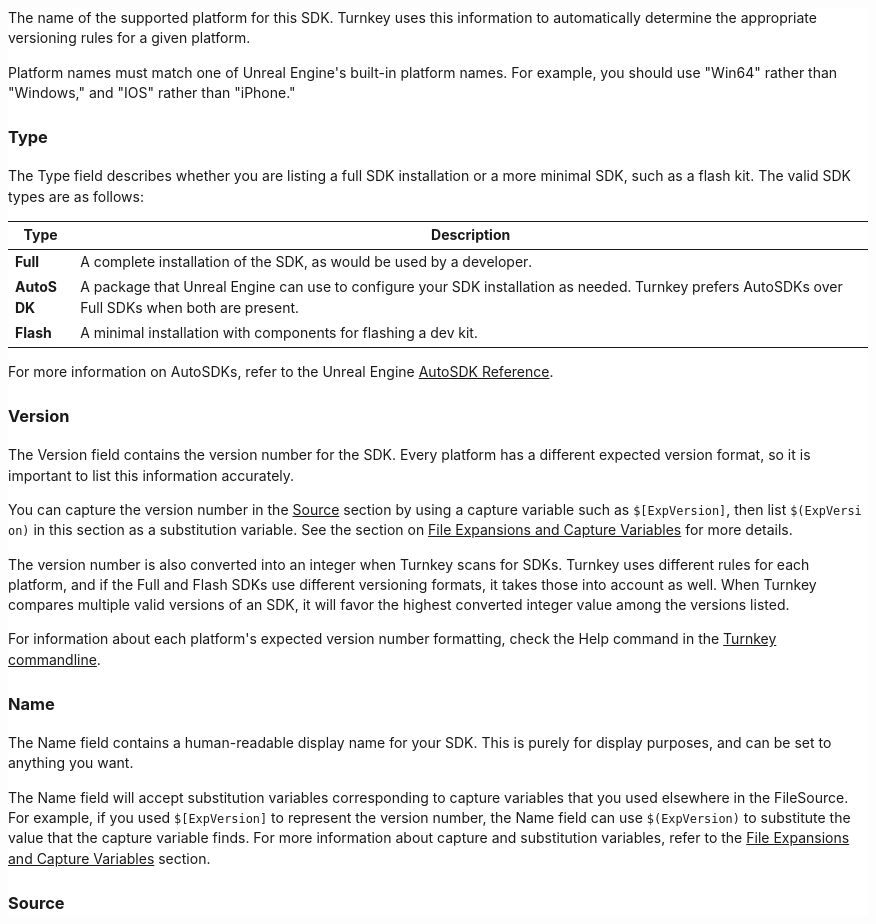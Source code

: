 The name of the supported platform for this SDK. Turnkey uses this information to automatically determine the appropriate versioning rules for a given platform.

Platform names must match one of Unreal Engine's built-in platform names. For example, you should use "Win64" rather than "Windows," and "IOS" rather than "iPhone."

### Type

The Type field describes whether you are listing a full SDK installation or a more minimal SDK, such as a flash kit. The valid SDK types are as follows:

| Type | Description |
| --- | --- |
| **Full** | A complete installation of the SDK, as would be used by a developer. |
| **AutoSDK** | A package that Unreal Engine can use to configure your SDK installation as needed. Turnkey prefers AutoSDKs over Full SDKs when both are present. |
| **Flash** | A minimal installation with components for flashing a dev kit. |

For more information on AutoSDKs, refer to the Unreal Engine [AutoSDK Reference](/documentation/en-us/unreal-engine/using-the-autosdk-system-in-unreal-engine).

### Version

The Version field contains the version number for the SDK. Every platform has a different expected version format, so it is important to list this information accurately.

You can capture the version number in the [Source](/documentation/en-us/unreal-engine/setting-up-turnkey-for-your-organization-in-unreal-engine#source) section by using a capture variable such as `$[ExpVersion]`, then list `$(ExpVersion)` in this section as a substitution variable. See the section on [File Expansions and Capture Variables](/documentation/en-us/unreal-engine/setting-up-turnkey-for-your-organization-in-unreal-engine#fileexpansionsandcapturevariables) for more details.

The version number is also converted into an integer when Turnkey scans for SDKs. Turnkey uses different rules for each platform, and if the Full and Flash SDKs use different versioning formats, it takes those into account as well. When Turnkey compares multiple valid versions of an SDK, it will favor the highest converted integer value among the versions listed.

For information about each platform's expected version number formatting, check the Help command in the [Turnkey commandline](/documentation/en-us/unreal-engine/using-the-turnkey-commandline-for-unreal-engine).

### Name

The Name field contains a human-readable display name for your SDK. This is purely for display purposes, and can be set to anything you want.

The Name field will accept substitution variables corresponding to capture variables that you used elsewhere in the FileSource. For example, if you used `$[ExpVersion]` to represent the version number, the Name field can use `$(ExpVersion)` to substitute the value that the capture variable finds. For more information about capture and substitution variables, refer to the [File Expansions and Capture Variables](/documentation/en-us/unreal-engine/setting-up-turnkey-for-your-organization-in-unreal-engine#fileexpansionsandcapturevariables) section.

### Source
